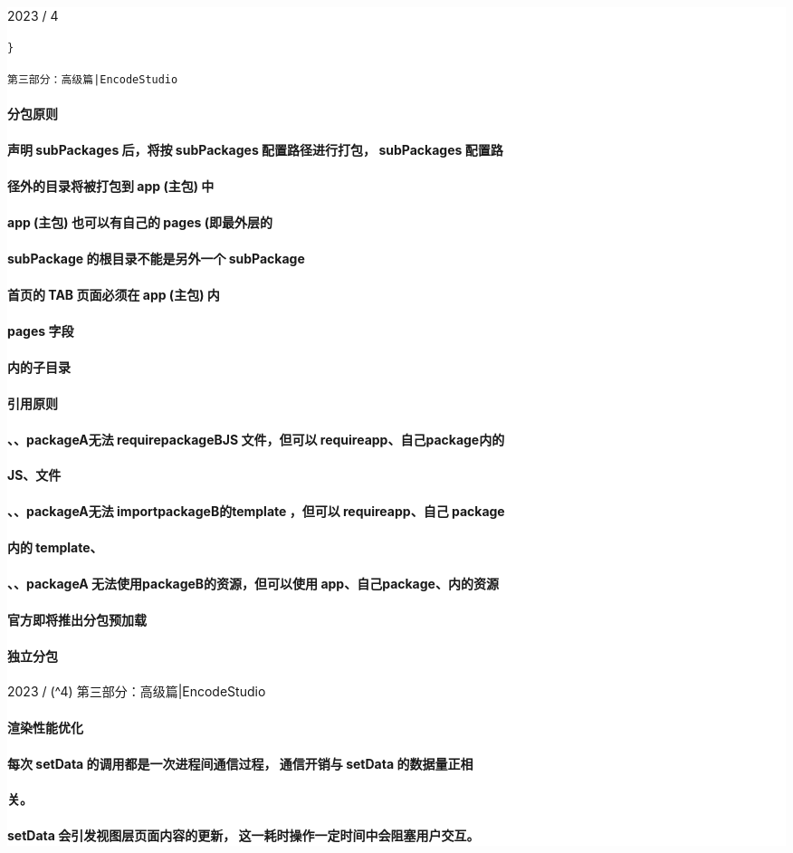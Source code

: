 2023 / 4

```
}
```
```
第三部分：高级篇|EncodeStudio
```
#### 分包原则

#### 声明 subPackages 后，将按 subPackages 配置路径进行打包， subPackages 配置路

#### 径外的目录将被打包到 app (主包) 中

#### app (主包) 也可以有自己的 pages (即最外层的

#### subPackage 的根目录不能是另外一个 subPackage

#### 首页的 TAB 页面必须在 app (主包) 内

#### pages 字段

#### 内的子目录

#### 引用原则

#### 、、packageA无法 requirepackageBJS 文件，但可以 requireapp、自己package内的

#### JS、文件

#### 、、packageA无法 importpackageB的template ，但可以 requireapp、自己 package

#### 内的 template、

#### 、、packageA 无法使用packageB的资源，但可以使用 app、自己package、内的资源

#### 官方即将推出分包预加载

#### 独立分包


2023 / (^4) 第三部分：高级篇|EncodeStudio

#### 渲染性能优化

#### 每次 setData 的调用都是一次进程间通信过程， 通信开销与 setData 的数据量正相

#### 关。

#### setData 会引发视图层页面内容的更新， 这一耗时操作一定时间中会阻塞用户交互。
